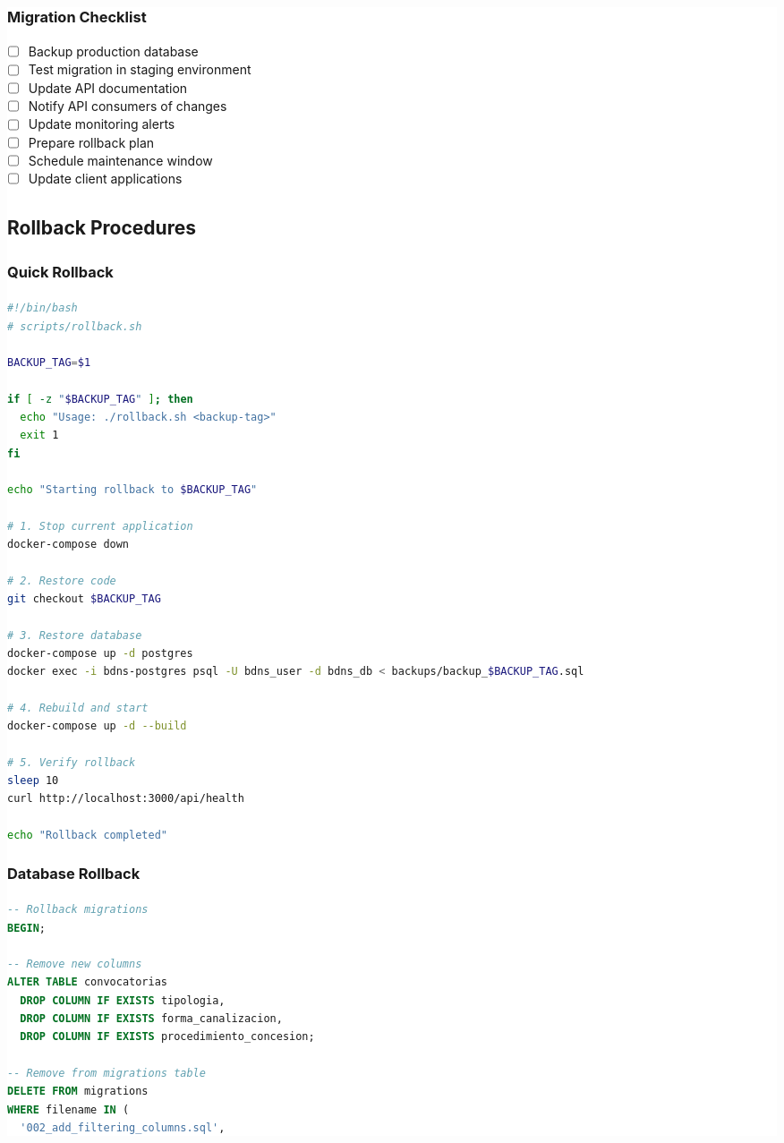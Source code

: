 ### Migration Checklist

- [ ] Backup production database
- [ ] Test migration in staging environment
- [ ] Update API documentation
- [ ] Notify API consumers of changes
- [ ] Update monitoring alerts
- [ ] Prepare rollback plan
- [ ] Schedule maintenance window
- [ ] Update client applications

## Rollback Procedures

### Quick Rollback

```bash
#!/bin/bash
# scripts/rollback.sh

BACKUP_TAG=$1

if [ -z "$BACKUP_TAG" ]; then
  echo "Usage: ./rollback.sh <backup-tag>"
  exit 1
fi

echo "Starting rollback to $BACKUP_TAG"

# 1. Stop current application
docker-compose down

# 2. Restore code
git checkout $BACKUP_TAG

# 3. Restore database
docker-compose up -d postgres
docker exec -i bdns-postgres psql -U bdns_user -d bdns_db < backups/backup_$BACKUP_TAG.sql

# 4. Rebuild and start
docker-compose up -d --build

# 5. Verify rollback
sleep 10
curl http://localhost:3000/api/health

echo "Rollback completed"
```

### Database Rollback

```sql
-- Rollback migrations
BEGIN;

-- Remove new columns
ALTER TABLE convocatorias 
  DROP COLUMN IF EXISTS tipologia,
  DROP COLUMN IF EXISTS forma_canalizacion,
  DROP COLUMN IF EXISTS procedimiento_concesion;

-- Remove from migrations table
DELETE FROM migrations 
WHERE filename IN (
  '002_add_filtering_columns.sql',
```